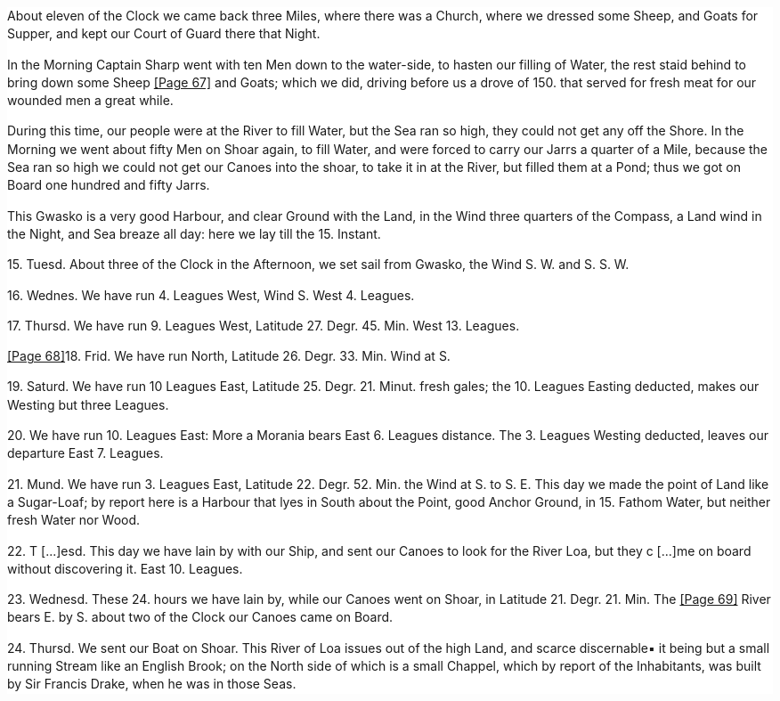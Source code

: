 About eleven of the Clock we came back three Miles, where there was a Church,
where we dressed some Sheep, and Goats for Supper, and kept our Court of Guard
there that Night.

In the Morning Captain Sharp went with ten Men down to the water-side, to
hasten our filling of Water, the rest staid behind to bring down some Sheep
[[Page 67]](http://eebo.chadwyck.com/downloadtiff?vid=60800&page=46) and
Goats; which we did, driving be­fore us a drove of 150. that served for fresh
meat for our wounded men a great while.

During this time, our people were at the River to fill Water, but the Sea ran
so high, they could not get any off the Shore. In the Morning we went about
fifty Men on Shoar again, to fill Water, and were forced to carry our Jarrs a
quarter of a Mile, because the Sea ran so high we could not get our Canoes
into the shoar, to take it in at the River, but filled them at a Pond; thus we
got on Board one hundred and fifty Jarrs.

This Gwasko is a very good Harbour, and clear Ground with the Land, in the
Wind three quarters of the Compass, a Land wind in the Night, and Sea breaze
all day: here we lay till the 15. Instant.

15\. Tuesd. About three of the Clock in the Afternoon, we set sail from
Gwasko, the Wind S. W. and S. S. W.

16\. Wednes. We have run 4. Leagues West, Wind S. West 4\. Leagues.

17\. Thursd. We have run 9. Leagues West, Latitude 27. Degr. 45. Min. West
13\. Leagues.

[[Page 68]](http://eebo.chadwyck.com/downloadtiff?vid=60800&page=47)18\. Frid.
We have run North, La­titude 26. Degr. 33. Min. Wind at S.

19\. Saturd. We have run 10 Leagues East, Latitude 25. Degr. 21. Minut. fresh
gales; the 10. Leagues Easting de­ducted, makes our Westing but three Leagues.

20\. We have run 10. Leagues East: More a Morania bears East 6\. Leagues
distance. The 3. Leagues Westing de­ducted, leaves our departure East 7\.
Leagues.

21\. Mund. We have run 3. Leagues East, Latitude 22. Degr. 52. Min. the Wind
at S. to S. E. This day we made the point of Land like a Sugar-Loaf; by report
here is a Harbour that lyes in South about the Point, good Anchor Ground, in
15. Fathom Wa­ter, but neither fresh Water nor Wood.

22\. T [...]esd. This day we have lain by with our Ship, and sent our Canoes
to look for the River Loa, but they c [...]me on board without discovering it.
East 10\. Leagues.

23\. Wednesd. These 24. hours we have lain by, while our Canoes went on Shoar,
in Latitude 21. Degr. 21. Min. The [[Page
69]](http://eebo.chadwyck.com/downloadtiff?vid=60800&page=47) River bears E.
by S. about two of the Clock our Canoes came on Board.

24\. Thursd. We sent our Boat on Shoar. This River of Loa issues out of the
high Land, and scarce discernable▪ it being but a small running Stream like an
English Brook; on the North side of which is a small Chappel, which by report
of the Inhabitants, was built by Sir Francis Drake, when he was in those Seas.
